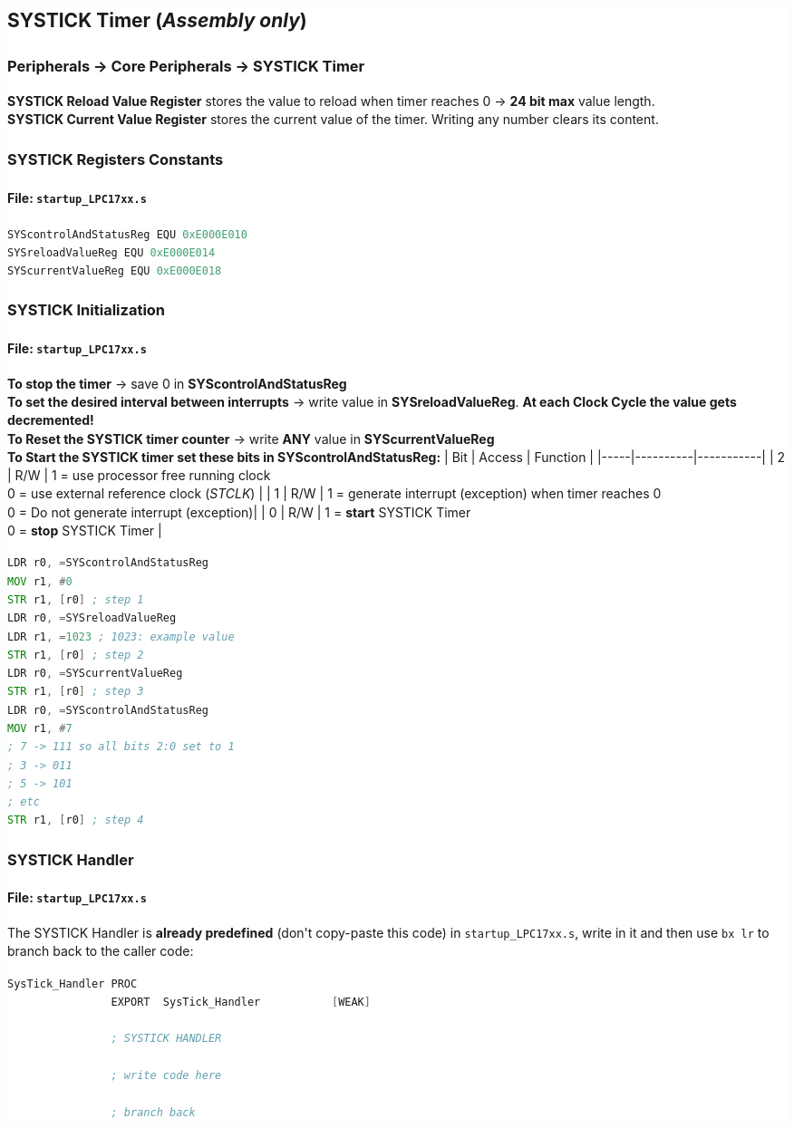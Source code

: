 ## SYSTICK Timer (*Assembly only*)

### Peripherals -> Core Peripherals -> SYSTICK Timer
**SYSTICK Reload Value Register** stores the value to reload when timer reaches 0 -> **24 bit max** value length. <br>
**SYSTICK Current Value Register** stores the current value of the timer. Writing any number clears its content.

### SYSTICK Registers Constants
#### File: `startup_LPC17xx.s`
```asm
SYScontrolAndStatusReg EQU 0xE000E010
SYSreloadValueReg EQU 0xE000E014
SYScurrentValueReg EQU 0xE000E018
```

### SYSTICK Initialization
#### File: `startup_LPC17xx.s`
**To stop the timer** -> save 0 in **SYScontrolAndStatusReg**  <br>
**To set the desired interval between interrupts** -> write value in **SYSreloadValueReg**. **At each Clock Cycle the value gets decremented!**<br>
**To Reset the SYSTICK timer counter** -> write **ANY** value in **SYScurrentValueReg** <br>
**To Start the SYSTICK timer set these bits in SYScontrolAndStatusReg:**
| Bit | Access | Function |
|-----|----------|-----------|
| 2 | R/W | 1 = use processor free running clock<br>0 = use external reference clock (*STCLK*) |
| 1 | R/W | 1 = generate interrupt (exception) when timer reaches 0<br>0 = Do not generate interrupt (exception)|
| 0 | R/W | 1 = **start** SYSTICK Timer<br>0 = **stop** SYSTICK Timer |

```asm
LDR r0, =SYScontrolAndStatusReg
MOV r1, #0
STR r1, [r0] ; step 1
LDR r0, =SYSreloadValueReg
LDR r1, =1023 ; 1023: example value
STR r1, [r0] ; step 2
LDR r0, =SYScurrentValueReg
STR r1, [r0] ; step 3
LDR r0, =SYScontrolAndStatusReg
MOV r1, #7
; 7 -> 111 so all bits 2:0 set to 1
; 3 -> 011
; 5 -> 101
; etc
STR r1, [r0] ; step 4
```

### SYSTICK Handler
#### File: `startup_LPC17xx.s`
The SYSTICK Handler is **already predefined** (don't copy-paste this code) in `startup_LPC17xx.s`, write in it and then use `bx lr` to branch back to the caller code:
```asm
SysTick_Handler PROC
                EXPORT  SysTick_Handler           [WEAK]
					
				; SYSTICK HANDLER
				
				; write code here

				; branch back
```